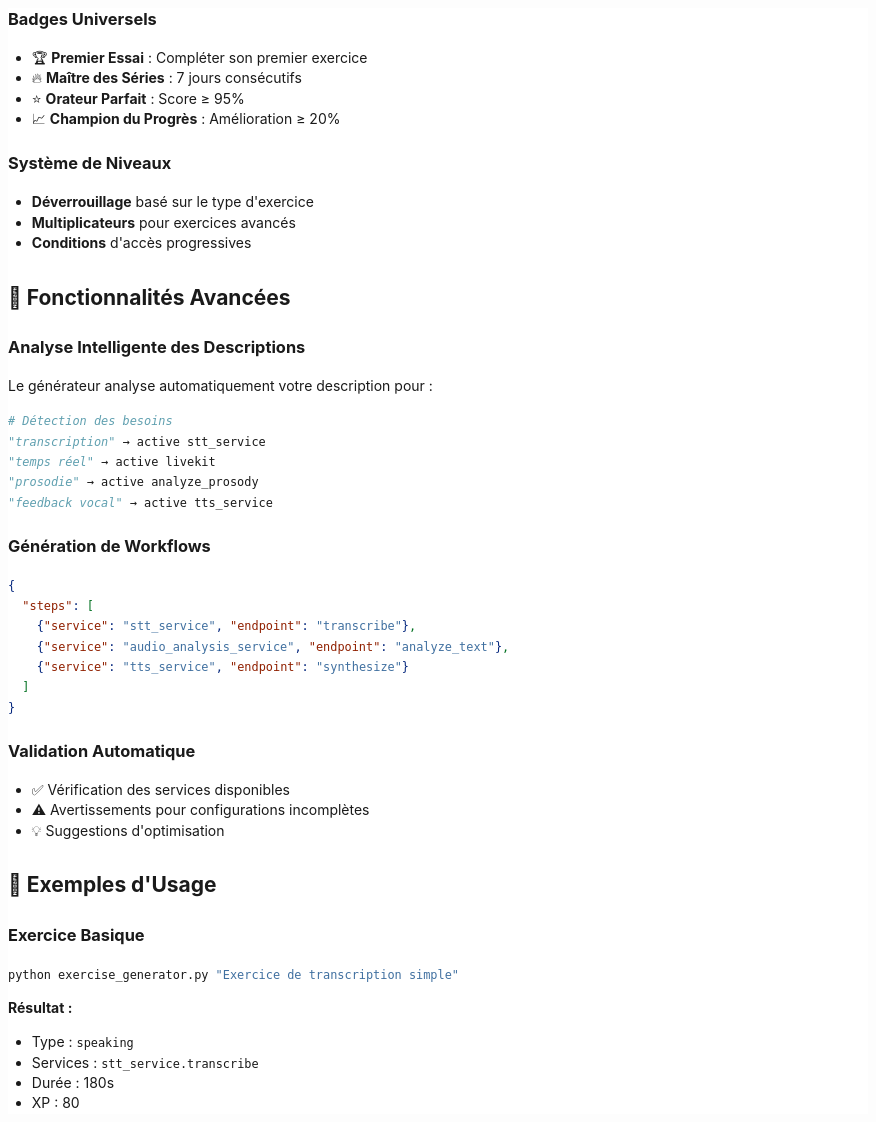 ### Badges Universels
- 🏆 **Premier Essai** : Compléter son premier exercice
- 🔥 **Maître des Séries** : 7 jours consécutifs
- ⭐ **Orateur Parfait** : Score ≥ 95%
- 📈 **Champion du Progrès** : Amélioration ≥ 20%

### Système de Niveaux
- **Déverrouillage** basé sur le type d'exercice
- **Multiplicateurs** pour exercices avancés
- **Conditions** d'accès progressives

## 🔧 Fonctionnalités Avancées

### Analyse Intelligente des Descriptions

Le générateur analyse automatiquement votre description pour :

```python
# Détection des besoins
"transcription" → active stt_service
"temps réel" → active livekit  
"prosodie" → active analyze_prosody
"feedback vocal" → active tts_service
```

### Génération de Workflows

```json
{
  "steps": [
    {"service": "stt_service", "endpoint": "transcribe"},
    {"service": "audio_analysis_service", "endpoint": "analyze_text"},
    {"service": "tts_service", "endpoint": "synthesize"}
  ]
}
```

### Validation Automatique

- ✅ Vérification des services disponibles
- ⚠️ Avertissements pour configurations incomplètes
- 💡 Suggestions d'optimisation

## 📝 Exemples d'Usage

### Exercice Basique
```bash
python exercise_generator.py "Exercice de transcription simple"
```

**Résultat :**
- Type : `speaking`
- Services : `stt_service.transcribe`
- Durée : 180s
- XP : 80
